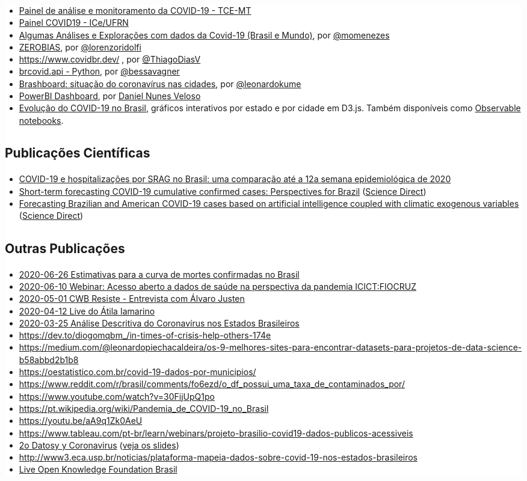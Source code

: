 - [Painel de análise e monitoramento da COVID-19 - TCE-MT](https://covid.tce.mt.gov.br/extensions/covid/painel-brasil.html)
- [Painel COVID19 - ICe/UFRN](https://neuro.ufrn.br/covid19)
- [Algumas Análises e Explorações com dados da Covid-19 (Brasil e Mundo)](https://momenezes.github.io/covid19/), por [@momenezes](https://github.com/momenezes/covid19)
- [ZEROBIAS](https://zerobias.info), por [@lorenzoridolfi](https://github.com/lorenzoridolfi)
- https://www.covidbr.dev/ , por [@ThiagoDiasV](https://github.com/ThiagoDiasV)
- [brcovid.api - Python](https://github.com/bessavagner/brcovid), por [@bessavagner](https://github.com/bessavagner)
- [Brashboard: situação do coronavírus nas cidades](https://brashboard.herokuapp.com/), por [@leonardokume](https://github.com/leonardokume/brashboard)
- [PowerBI Dashboard](https://app.powerbi.com/view?r=eyJrIjoiYzI5NDhkMjAtMTQ0Zi00M2M4LTg3ZjYtZTBiMjE4YjIxN2FkIiwidCI6IjA5MTA3NGQ0LTM2ZmEtNDMwZS1hYWJmLWVlMGMyYTY0ZDVlNyIsImMiOjl9&fbclid=IwAR29m-WahjM89A1v5AIYCnDOLE6V_WGZSiqRKRfdGH33w3b6d4zzqVamM6s), por [Daniel Nunes Veloso](https://www.linkedin.com/in/daniel-nunes-veloso-75b105a7/)
- [Evolução do COVID-19 no Brasil](https://lucasrla.github.io/covid-19-brasil/), gráficos interativos por estado e por cidade em D3.js. Também disponíveis como [Observable notebooks](https://observablehq.com/collection/@lucasrla/covid-19).

## Publicações Científicas

- [COVID-19 e hospitalizações por SRAG no Brasil: uma comparação até a 12a semana epidemiológica de 2020](https://www.scielo.br/pdf/csp/v36n4/1678-4464-csp-36-04-e00070120.pdf)
- [Short-term forecasting COVID-19 cumulative confirmed cases: Perspectives for Brazil](https://www.researchgate.net/publication/341025731_Short-term_forecasting_COVID-19_cumulative_confirmed_cases_Perspectives_for_Brazil) ([Science Direct](https://www.sciencedirect.com/science/article/pii/S0960077920302538))
- [Forecasting Brazilian and American COVID-19 cases based on artificial intelligence coupled with climatic exogenous variables](https://www.researchgate.net/publication/342247189_Forecasting_Brazilian_and_American_COVID-19_cases_based_on_artificial_intelligence_coupled_with_climatic_exogenous_variables) ([Science Direct](https://www.sciencedirect.com/science/article/pii/S0960077920304252))


## Outras Publicações
- [2020-06-26 Estimativas para a curva de mortes confirmadas no Brasil](https://www.reflexpandemia.org/texto-40)
- [2020-06-10 Webinar: Acesso aberto a dados de saúde na perspectiva da pandemia ICICT:FIOCRUZ](https://www.youtube.com/watch?v=gtcSrxcmniQ)
- [2020-05-01 CWB Resiste - Entrevista com Álvaro Justen](https://medium.com/cwbresiste/n%C3%A3o-teremos-o-n%C3%BAmero-de-%C3%B3bitos-reais-enquanto-n%C3%A3o-tivermos-transpar%C3%AAncia-sobre-isso-afirma-f74fad5d673e)
- [2020-04-12 Live do Átila Iamarino](https://www.youtube.com/watch?v=vEwDdXim8bQ)
- [2020-03-25 Análise Descritiva do Coronavírus nos Estados Brasileiros](https://marcusnunes.me/posts/analise-descritiva-do-coronavirus/)
- https://dev.to/diogomqbm_/in-times-of-crisis-help-others-174e
- https://medium.com/@leonardopiechacaldeira/os-9-melhores-sites-para-encontrar-datasets-para-projetos-de-data-science-b58abbd2b1b8
- https://oestatistico.com.br/covid-19-dados-por-municipios/
- https://www.reddit.com/r/brasil/comments/fo6ezd/o_df_possui_uma_taxa_de_contaminados_por/
- https://www.youtube.com/watch?v=30FijUpQ1po
- https://pt.wikipedia.org/wiki/Pandemia_de_COVID-19_no_Brasil
- https://youtu.be/aA9q1Zk0AeU
- https://www.tableau.com/pt-br/learn/webinars/projeto-brasilio-covid19-dados-publicos-acessiveis
- [2o Datosy y Coronavirus](https://www.youtube.com/watch?v=C5qXnE6AlMY) ([veja os slides](http://bit.ly/socialtic-brasilio-covid19))
- http://www3.eca.usp.br/noticias/plataforma-mapeia-dados-sobre-covid-19-nos-estados-brasileiros
- [Live Open Knowledge Foundation Brasil](https://www.youtube.com/watch?v=8vmbfgnRuos)
